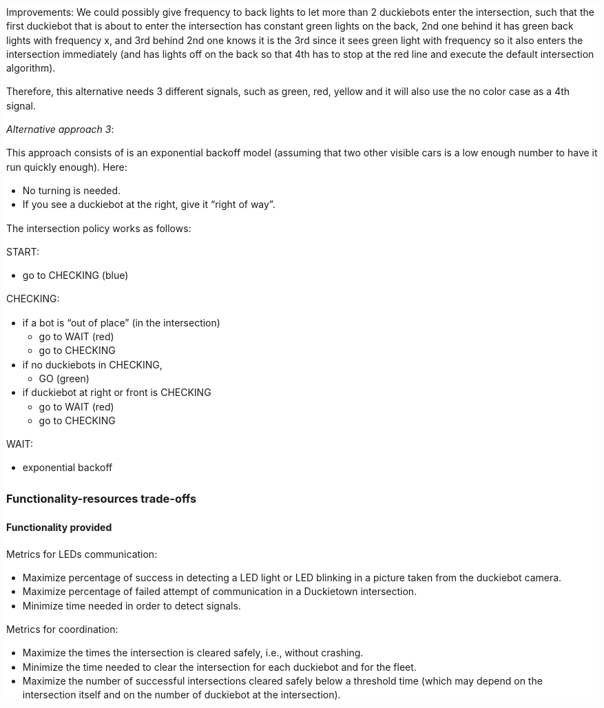 Improvements: We could possibly give frequency to back lights to let more than 2 duckiebots enter the intersection, such that the first duckiebot that is about to enter the intersection has constant green lights on the back, 2nd one behind it has green back lights with frequency x, and 3rd behind 2nd one knows it is the 3rd since it sees green light with frequency so it also enters the intersection immediately (and has lights off on the back so that 4th has to stop at the red line and execute the default intersection algorithm).

Therefore, this alternative needs 3 different signals, such as green, red, yellow and it will also use the no color case as a 4th signal. 

*Alternative approach 3*:

This approach consists of is an exponential backoff model (assuming that two other visible cars is a low enough number to have it run quickly enough). Here:

* No turning is needed.
* If you see a duckiebot at the right, give it “right of way”.

The intersection policy works as follows:

START:
 
* go to CHECKING (blue)

CHECKING:

* if a bot is “out of place” (in the intersection)
    * go to WAIT (red)
    * go to CHECKING
* if no duckiebots in CHECKING,
    * GO (green)
* if duckiebot at right or front is CHECKING
    * go to WAIT (red)
    * go to  CHECKING

WAIT:

* exponential backoff



### Functionality-resources trade-offs

#### Functionality provided

Metrics for LEDs communication:

* Maximize percentage of success in detecting a LED light or LED blinking in a picture taken from the duckiebot camera.
* Maximize percentage of failed attempt of communication in a Duckietown intersection.
* Minimize time needed in order to detect signals.

Metrics for coordination:

* Maximize the times the intersection is cleared safely, i.e., without crashing.
* Minimize the time needed to clear the intersection for each duckiebot and for the fleet.
* Maximize the number of successful intersections cleared safely below a threshold time (which may depend on the intersection itself and on the number of duckiebot at the intersection).
